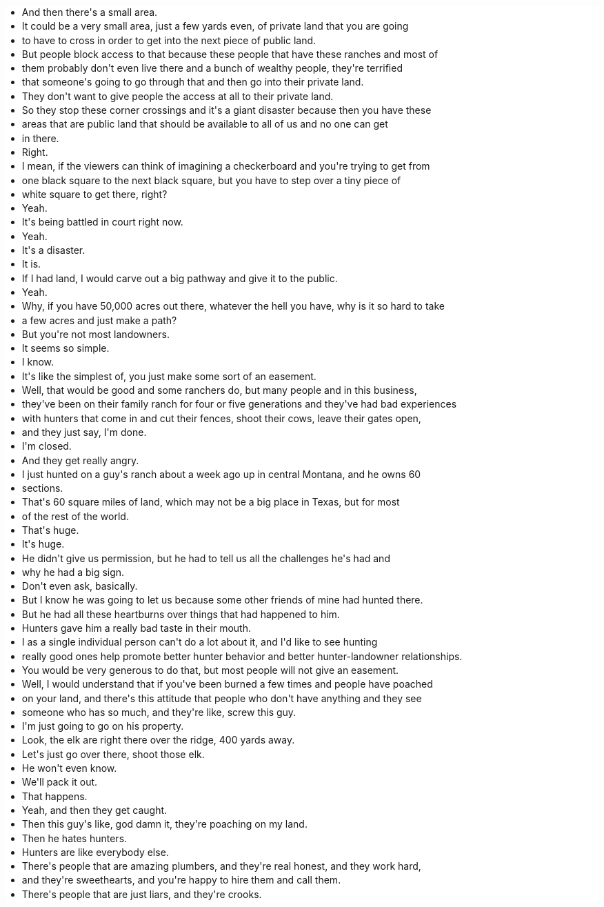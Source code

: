 *  And then there's a small area.
*  It could be a very small area, just a few yards even, of private land that you are going
*  to have to cross in order to get into the next piece of public land.
*  But people block access to that because these people that have these ranches and most of
*  them probably don't even live there and a bunch of wealthy people, they're terrified
*  that someone's going to go through that and then go into their private land.
*  They don't want to give people the access at all to their private land.
*  So they stop these corner crossings and it's a giant disaster because then you have these
*  areas that are public land that should be available to all of us and no one can get
*  in there.
*  Right.
*  I mean, if the viewers can think of imagining a checkerboard and you're trying to get from
*  one black square to the next black square, but you have to step over a tiny piece of
*  white square to get there, right?
*  Yeah.
*  It's being battled in court right now.
*  Yeah.
*  It's a disaster.
*  It is.
*  If I had land, I would carve out a big pathway and give it to the public.
*  Yeah.
*  Why, if you have 50,000 acres out there, whatever the hell you have, why is it so hard to take
*  a few acres and just make a path?
*  But you're not most landowners.
*  It seems so simple.
*  I know.
*  It's like the simplest of, you just make some sort of an easement.
*  Well, that would be good and some ranchers do, but many people and in this business,
*  they've been on their family ranch for four or five generations and they've had bad experiences
*  with hunters that come in and cut their fences, shoot their cows, leave their gates open,
*  and they just say, I'm done.
*  I'm closed.
*  And they get really angry.
*  I just hunted on a guy's ranch about a week ago up in central Montana, and he owns 60
*  sections.
*  That's 60 square miles of land, which may not be a big place in Texas, but for most
*  of the rest of the world.
*  That's huge.
*  It's huge.
*  He didn't give us permission, but he had to tell us all the challenges he's had and
*  why he had a big sign.
*  Don't even ask, basically.
*  But I know he was going to let us because some other friends of mine had hunted there.
*  But he had all these heartburns over things that had happened to him.
*  Hunters gave him a really bad taste in their mouth.
*  I as a single individual person can't do a lot about it, and I'd like to see hunting
*  really good ones help promote better hunter behavior and better hunter-landowner relationships.
*  You would be very generous to do that, but most people will not give an easement.
*  Well, I would understand that if you've been burned a few times and people have poached
*  on your land, and there's this attitude that people who don't have anything and they see
*  someone who has so much, and they're like, screw this guy.
*  I'm just going to go on his property.
*  Look, the elk are right there over the ridge, 400 yards away.
*  Let's just go over there, shoot those elk.
*  He won't even know.
*  We'll pack it out.
*  That happens.
*  Yeah, and then they get caught.
*  Then this guy's like, god damn it, they're poaching on my land.
*  Then he hates hunters.
*  Hunters are like everybody else.
*  There's people that are amazing plumbers, and they're real honest, and they work hard,
*  and they're sweethearts, and you're happy to hire them and call them.
*  There's people that are just liars, and they're crooks.